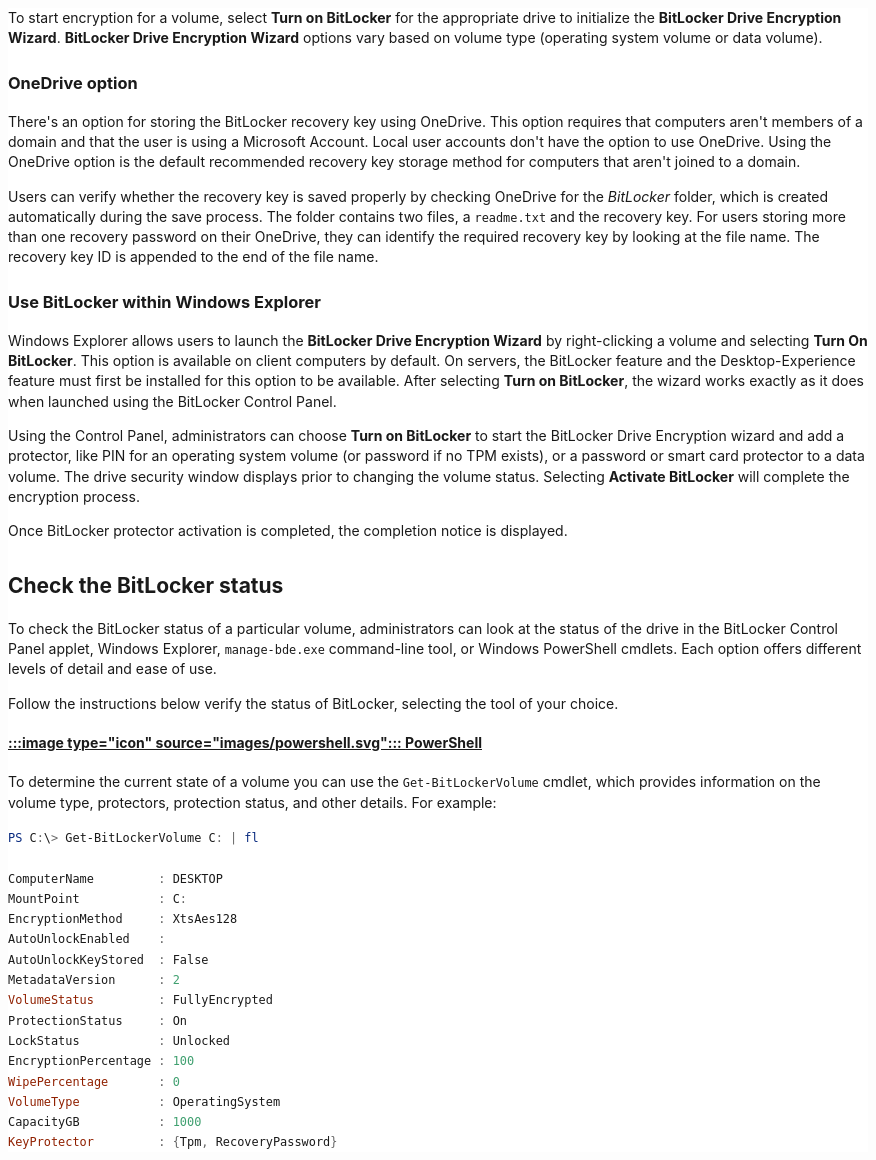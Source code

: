 To start encryption for a volume, select **Turn on BitLocker** for the appropriate drive to initialize the **BitLocker Drive Encryption Wizard**. **BitLocker Drive Encryption Wizard** options vary based on volume type (operating system volume or data volume).

### OneDrive option

There's an option for storing the BitLocker recovery key using OneDrive. This option requires that computers aren't members of a domain and that the user is using a Microsoft Account. Local user accounts don't have the option to use OneDrive. Using the OneDrive option is the default recommended recovery key storage method for computers that aren't joined to a domain.

Users can verify whether the recovery key is saved properly by checking OneDrive for the *BitLocker* folder, which is created automatically during the save process. The folder contains two files, a `readme.txt` and the recovery key. For users storing more than one recovery password on their OneDrive, they can identify the required recovery key by looking at the file name. The recovery key ID is appended to the end of the file name.

### Use BitLocker within Windows Explorer

Windows Explorer allows users to launch the **BitLocker Drive Encryption Wizard** by right-clicking a volume and selecting **Turn On BitLocker**. This option is available on client computers by default. On servers, the BitLocker feature and the Desktop-Experience feature must first be installed for this option to be available. After selecting **Turn on BitLocker**, the wizard works exactly as it does when launched using the BitLocker Control Panel.

Using the Control Panel, administrators can choose **Turn on BitLocker** to start the BitLocker Drive Encryption wizard and add a protector, like PIN for an operating system volume (or password if no TPM exists), or a password or smart card protector to a data volume.
The drive security window displays prior to changing the volume status. Selecting **Activate BitLocker** will complete the encryption process.

Once BitLocker protector activation is completed, the completion notice is displayed.

## Check the BitLocker status

To check the BitLocker status of a particular volume, administrators can look at the status of the drive in the BitLocker Control Panel applet, Windows Explorer, `manage-bde.exe` command-line tool, or Windows PowerShell cmdlets. Each option offers different levels of detail and ease of use.

Follow the instructions below verify the status of BitLocker, selecting the tool of your choice.

#### [:::image type="icon" source="images/powershell.svg"::: **PowerShell**](#tab/powershell)

To determine the current state of a volume you can use the `Get-BitLockerVolume` cmdlet, which provides information on the volume type, protectors, protection status, and other details. For example:

```powershell
PS C:\> Get-BitLockerVolume C: | fl

ComputerName         : DESKTOP
MountPoint           : C:
EncryptionMethod     : XtsAes128
AutoUnlockEnabled    :
AutoUnlockKeyStored  : False
MetadataVersion      : 2
VolumeStatus         : FullyEncrypted
ProtectionStatus     : On
LockStatus           : Unlocked
EncryptionPercentage : 100
WipePercentage       : 0
VolumeType           : OperatingSystem
CapacityGB           : 1000
KeyProtector         : {Tpm, RecoveryPassword}
```
